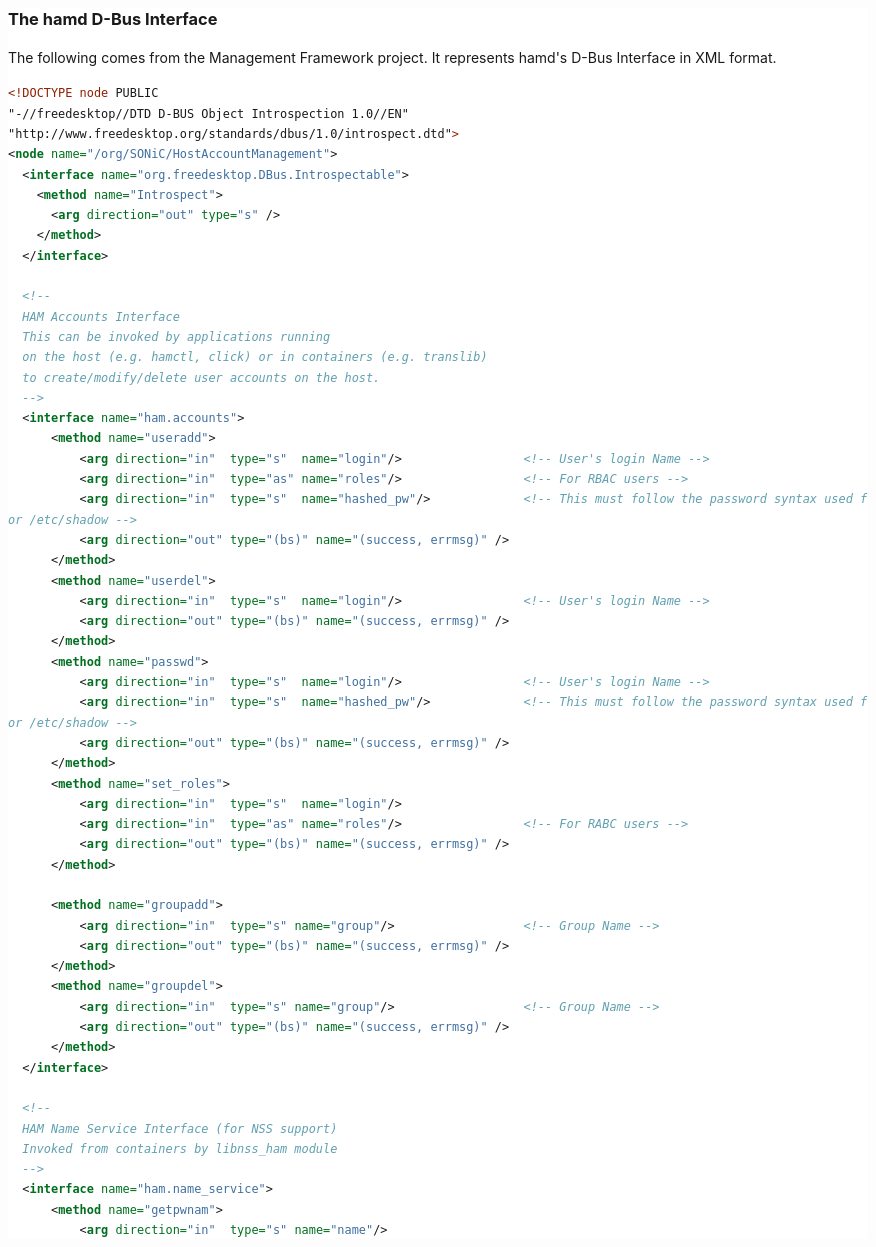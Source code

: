 ### The hamd D-Bus Interface

The following comes from the Management Framework project. It represents hamd's D-Bus Interface in XML format.

``` XML
<!DOCTYPE node PUBLIC 
"-//freedesktop//DTD D-BUS Object Introspection 1.0//EN"
"http://www.freedesktop.org/standards/dbus/1.0/introspect.dtd">
<node name="/org/SONiC/HostAccountManagement">
  <interface name="org.freedesktop.DBus.Introspectable">
    <method name="Introspect">
      <arg direction="out" type="s" />
    </method>
  </interface>

  <!--
  HAM Accounts Interface
  This can be invoked by applications running 
  on the host (e.g. hamctl, click) or in containers (e.g. translib)
  to create/modify/delete user accounts on the host.
  -->
  <interface name="ham.accounts">
      <method name="useradd">
          <arg direction="in"  type="s"  name="login"/>                 <!-- User's login Name -->
          <arg direction="in"  type="as" name="roles"/>                 <!-- For RBAC users -->
          <arg direction="in"  type="s"  name="hashed_pw"/>             <!-- This must follow the password syntax used for /etc/shadow -->
          <arg direction="out" type="(bs)" name="(success, errmsg)" />
      </method>
      <method name="userdel">
          <arg direction="in"  type="s"  name="login"/>                 <!-- User's login Name -->
          <arg direction="out" type="(bs)" name="(success, errmsg)" />
      </method>
      <method name="passwd">
          <arg direction="in"  type="s"  name="login"/>                 <!-- User's login Name -->
          <arg direction="in"  type="s"  name="hashed_pw"/>             <!-- This must follow the password syntax used for /etc/shadow -->
          <arg direction="out" type="(bs)" name="(success, errmsg)" />
      </method>
      <method name="set_roles">
          <arg direction="in"  type="s"  name="login"/>
          <arg direction="in"  type="as" name="roles"/>                 <!-- For RABC users -->
          <arg direction="out" type="(bs)" name="(success, errmsg)" />
      </method>

      <method name="groupadd">
          <arg direction="in"  type="s" name="group"/>                  <!-- Group Name -->
          <arg direction="out" type="(bs)" name="(success, errmsg)" />
      </method>
      <method name="groupdel">
          <arg direction="in"  type="s" name="group"/>                  <!-- Group Name -->
          <arg direction="out" type="(bs)" name="(success, errmsg)" />
      </method>
  </interface>

  <!--
  HAM Name Service Interface (for NSS support) 
  Invoked from containers by libnss_ham module
  -->
  <interface name="ham.name_service">
      <method name="getpwnam">
          <arg direction="in"  type="s" name="name"/>
```